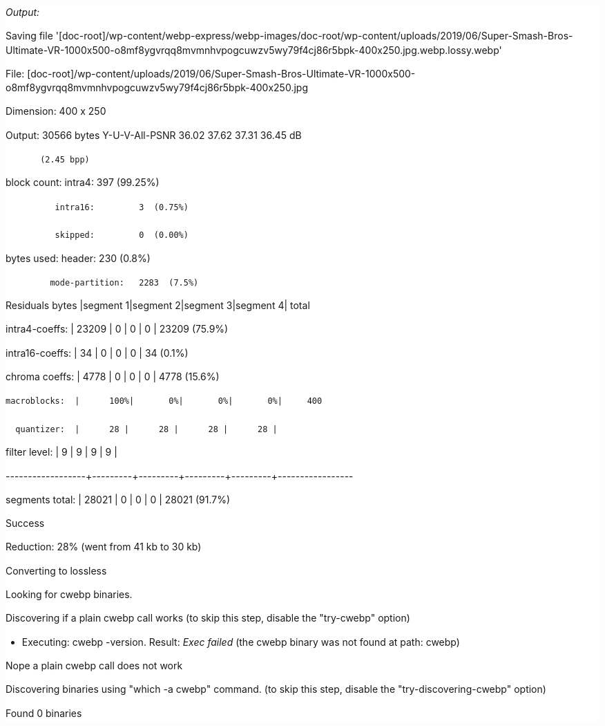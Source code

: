 
*Output:* 

Saving file '[doc-root]/wp-content/webp-express/webp-images/doc-root/wp-content/uploads/2019/06/Super-Smash-Bros-Ultimate-VR-1000x500-o8mf8ygvrqq8mvmnhvpogcuwzv5wy79f4cj86r5bpk-400x250.jpg.webp.lossy.webp'

File:      [doc-root]/wp-content/uploads/2019/06/Super-Smash-Bros-Ultimate-VR-1000x500-o8mf8ygvrqq8mvmnhvpogcuwzv5wy79f4cj86r5bpk-400x250.jpg

Dimension: 400 x 250

Output:    30566 bytes Y-U-V-All-PSNR 36.02 37.62 37.31   36.45 dB

           (2.45 bpp)

block count:  intra4:        397  (99.25%)

              intra16:         3  (0.75%)

              skipped:         0  (0.00%)

bytes used:  header:            230  (0.8%)

             mode-partition:   2283  (7.5%)

 Residuals bytes  |segment 1|segment 2|segment 3|segment 4|  total

  intra4-coeffs:  |   23209 |       0 |       0 |       0 |   23209  (75.9%)

 intra16-coeffs:  |      34 |       0 |       0 |       0 |      34  (0.1%)

  chroma coeffs:  |    4778 |       0 |       0 |       0 |    4778  (15.6%)

    macroblocks:  |      100%|       0%|       0%|       0%|     400

      quantizer:  |      28 |      28 |      28 |      28 |

   filter level:  |       9 |       9 |       9 |       9 |

------------------+---------+---------+---------+---------+-----------------

 segments total:  |   28021 |       0 |       0 |       0 |   28021  (91.7%)


Success

Reduction: 28% (went from 41 kb to 30 kb)


Converting to lossless

Looking for cwebp binaries.

Discovering if a plain cwebp call works (to skip this step, disable the "try-cwebp" option)

- Executing: cwebp -version. Result: *Exec failed* (the cwebp binary was not found at path: cwebp)

Nope a plain cwebp call does not work

Discovering binaries using "which -a cwebp" command. (to skip this step, disable the "try-discovering-cwebp" option)

Found 0 binaries
